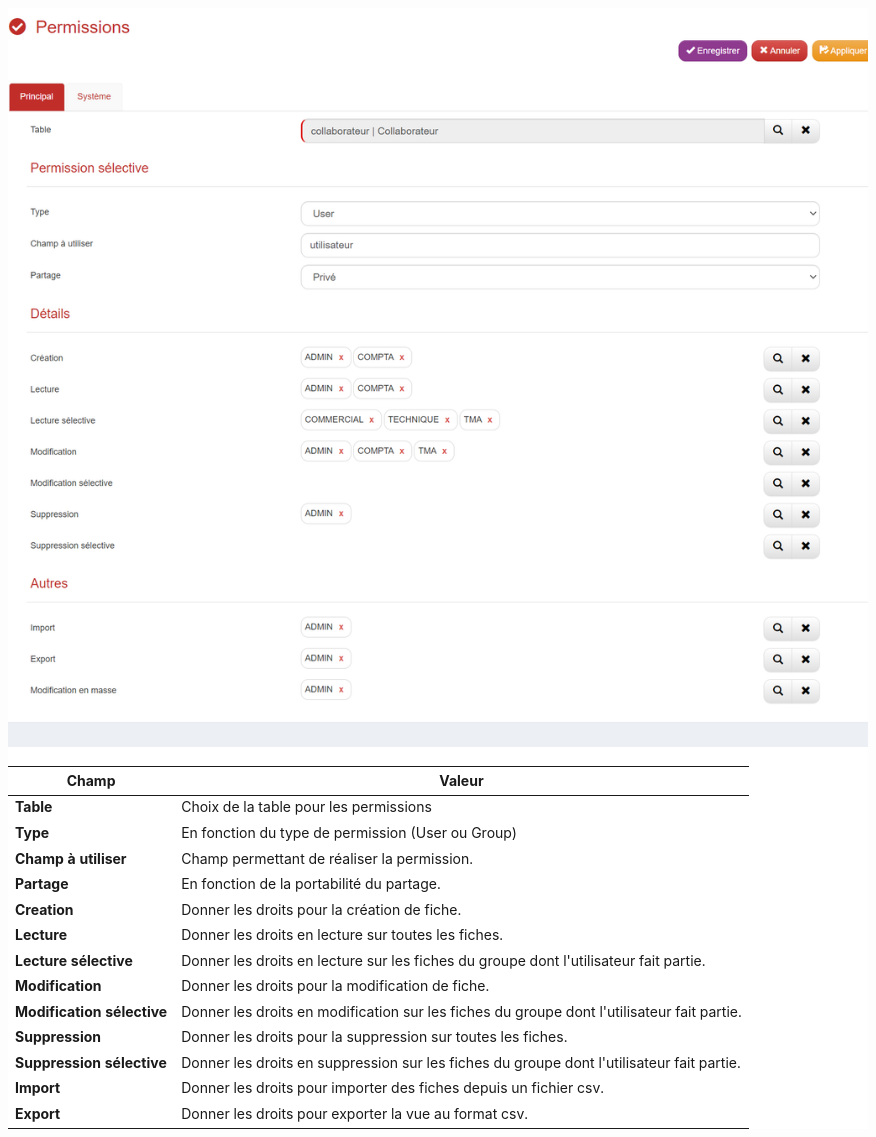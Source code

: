 ![screenshot](images/image14.png)

| **Champ**                   | **Valeur**                                                                                      |
| --------------------------------- | ----------------------------------------------------------------------------------------------------- |
| **Table**                   | Choix de la table pour les permissions                                                                |
| **Type**                    | En fonction du type de permission (User ou Group)                                                     |
| **Champ à utiliser**       | Champ permettant de réaliser la permission.                                                          |
| **Partage**                 | En fonction de la portabilité du partage.                                                            |
| **Creation**                | Donner les droits pour la création de fiche.                                                         |
| **Lecture**                 | Donner les droits en lecture sur toutes les fiches.                                                   |
| **Lecture sélective**      | Donner les droits en lecture sur les fiches du groupe dont l'utilisateur fait partie.                 |
| **Modification**            | Donner les droits pour la modification de fiche.                                                      |
| **Modification sélective** | Donner les droits en modification sur les fiches du groupe dont l'utilisateur fait partie.            |
| **Suppression**             | Donner les droits pour la suppression sur toutes les fiches.                                          |
| **Suppression sélective**  | Donner les droits en suppression sur les fiches du groupe dont l'utilisateur fait partie.             |
| **Import**                  | Donner les droits pour importer des fiches depuis un fichier csv.                                     |
| **Export**                  | Donner les droits pour exporter la vue au format csv.                                                 |